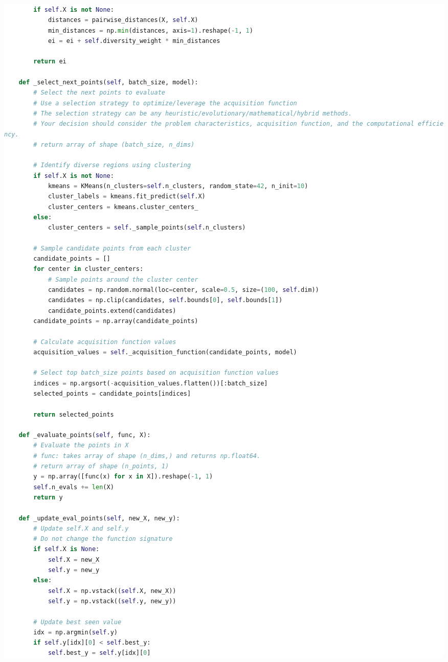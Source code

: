```python
        if self.X is not None:
            distances = pairwise_distances(X, self.X)
            min_distances = np.min(distances, axis=1).reshape(-1, 1)
            ei = ei + self.diversity_weight * min_distances

        return ei

    def _select_next_points(self, batch_size, model):
        # Select the next points to evaluate
        # Use a selection strategy to optimize/leverage the acquisition function 
        # The selection strategy can be any heuristic/evolutionary/mathematical/hybrid methods.
        # Your decision should consider the problem characteristics, acquisition function, and the computational efficiency.
        # return array of shape (batch_size, n_dims)
        
        # Identify diverse regions using clustering
        if self.X is not None:
            kmeans = KMeans(n_clusters=self.n_clusters, random_state=42, n_init=10)
            cluster_labels = kmeans.fit_predict(self.X)
            cluster_centers = kmeans.cluster_centers_
        else:
            cluster_centers = self._sample_points(self.n_clusters)

        # Sample candidate points from each cluster
        candidate_points = []
        for center in cluster_centers:
            # Sample points around the cluster center
            candidates = np.random.normal(loc=center, scale=0.5, size=(100, self.dim))
            candidates = np.clip(candidates, self.bounds[0], self.bounds[1])
            candidate_points.extend(candidates)
        candidate_points = np.array(candidate_points)

        # Calculate acquisition function values
        acquisition_values = self._acquisition_function(candidate_points, model)

        # Select top batch_size points based on acquisition function values
        indices = np.argsort(-acquisition_values.flatten())[:batch_size]
        selected_points = candidate_points[indices]

        return selected_points

    def _evaluate_points(self, func, X):
        # Evaluate the points in X
        # func: takes array of shape (n_dims,) and returns np.float64.
        # return array of shape (n_points, 1)
        y = np.array([func(x) for x in X]).reshape(-1, 1)
        self.n_evals += len(X)
        return y
    
    def _update_eval_points(self, new_X, new_y):
        # Update self.X and self.y
        # Do not change the function signature
        if self.X is None:
            self.X = new_X
            self.y = new_y
        else:
            self.X = np.vstack((self.X, new_X))
            self.y = np.vstack((self.y, new_y))
        
        # Update best seen value
        idx = np.argmin(self.y)
        if self.y[idx][0] < self.best_y:
            self.best_y = self.y[idx][0]
```